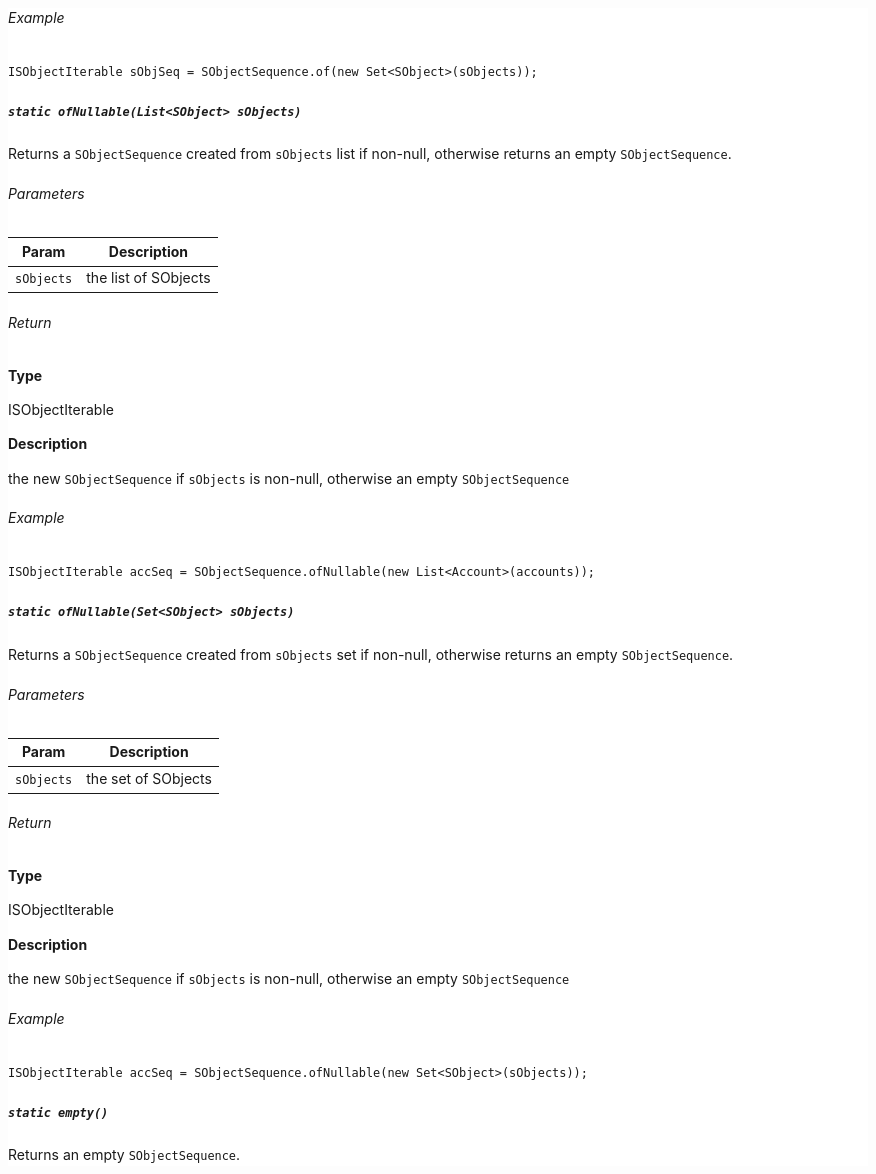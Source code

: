###### Example
```apex
ISObjectIterable sObjSeq = SObjectSequence.of(new Set<SObject>(sObjects));
```

##### `static ofNullable(List<SObject> sObjects)`

Returns a `SObjectSequence` created from `sObjects` list if non-null, otherwise returns an empty `SObjectSequence`.

###### Parameters
|Param|Description|
|---|---|
|`sObjects`|the list of SObjects|

###### Return

**Type**

ISObjectIterable

**Description**

the new `SObjectSequence` if `sObjects` is non-null, otherwise an empty `SObjectSequence`

###### Example
```apex
ISObjectIterable accSeq = SObjectSequence.ofNullable(new List<Account>(accounts));
```

##### `static ofNullable(Set<SObject> sObjects)`

Returns a `SObjectSequence` created from `sObjects` set if non-null, otherwise returns an empty `SObjectSequence`.

###### Parameters
|Param|Description|
|---|---|
|`sObjects`|the set of SObjects|

###### Return

**Type**

ISObjectIterable

**Description**

the new `SObjectSequence` if `sObjects` is non-null, otherwise an empty `SObjectSequence`

###### Example
```apex
ISObjectIterable accSeq = SObjectSequence.ofNullable(new Set<SObject>(sObjects));
```

##### `static empty()`

Returns an empty `SObjectSequence`.
